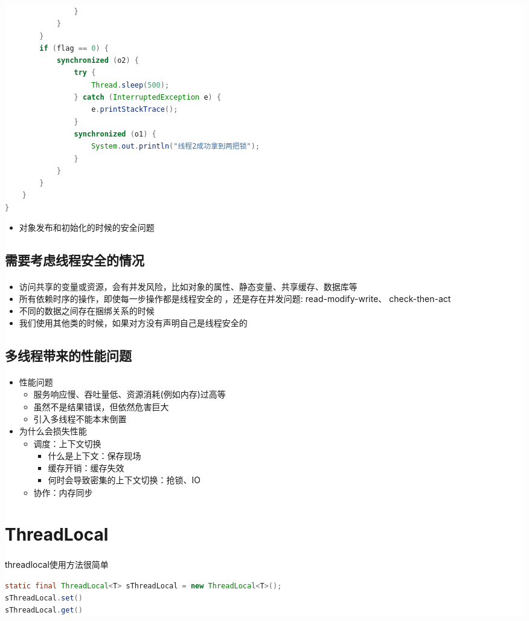 ```java
                }
            }
        }
        if (flag == 0) {
            synchronized (o2) {
                try {
                    Thread.sleep(500);
                } catch (InterruptedException e) {
                    e.printStackTrace();
                }
                synchronized (o1) {
                    System.out.println("线程2成功拿到两把锁");
                }
            }
        }
    }
}
```

- 对象发布和初始化的时候的安全问题

## 需要考虑线程安全的情况

- 访问共享的变量或资源，会有并发风险，比如对象的属性、静态变量、共享缓存、数据库等
- 所有依赖时序的操作，即使每一步操作都是线程安全的 ，还是存在并发问题: read-modify-write、 check-then-act
- 不同的数据之间存在捆绑关系的时候
- 我们使用其他类的时候，如果对方没有声明自己是线程安全的

## 多线程带来的性能问题

- 性能问题
  - 服务响应慢、吞吐量低、资源消耗(例如内存)过高等
  - 虽然不是结果错误，但依然危害巨大
  - 引入多线程不能本末倒置
- 为什么会损失性能
  - 调度：上下文切换
    - 什么是上下文：保存现场
    - 缓存开销：缓存失效
    - 何时会导致密集的上下文切换：抢锁、IO 
  - 协作：内存同步

# ThreadLocal

threadlocal使用方法很简单

```java
static final ThreadLocal<T> sThreadLocal = new ThreadLocal<T>();
sThreadLocal.set()
sThreadLocal.get()
```
